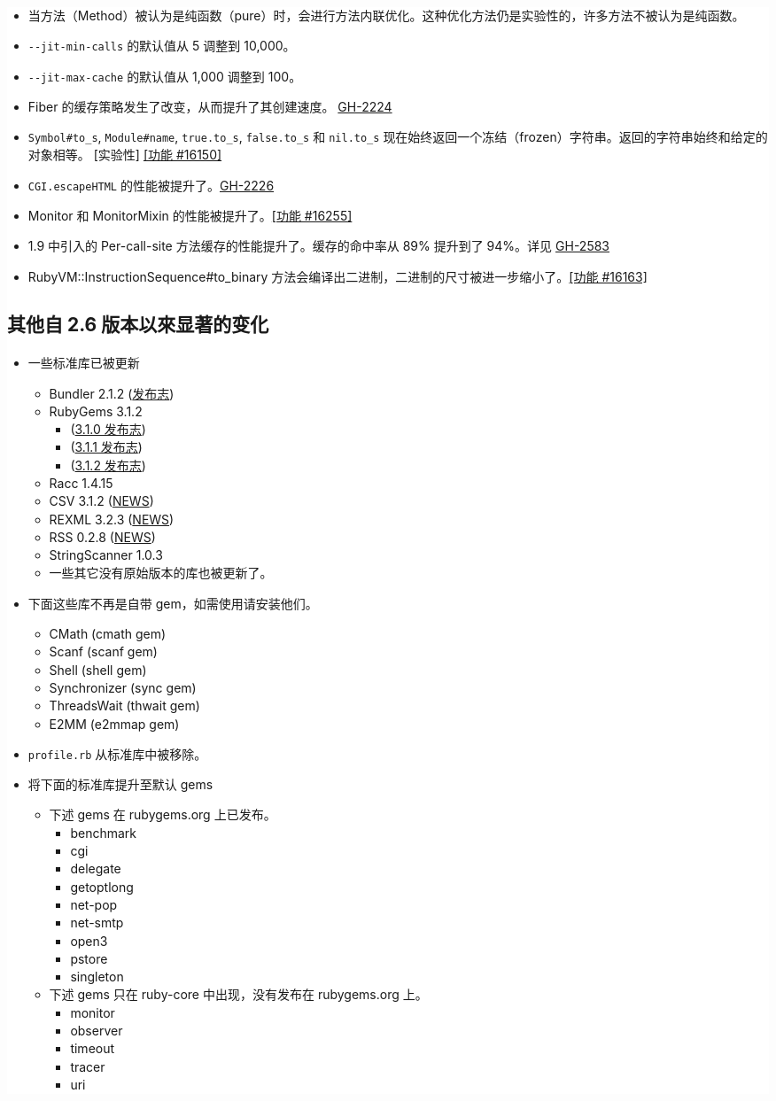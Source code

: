   * 当方法（Method）被认为是纯函数（pure）时，会进行方法内联优化。这种优化方法仍是实验性的，许多方法不被认为是纯函数。

  * `--jit-min-calls` 的默认值从 5 调整到 10,000。

  * `--jit-max-cache` 的默认值从 1,000 调整到 100。

* Fiber 的缓存策略发生了改变，从而提升了其创建速度。
  [GH-2224](https://github.com/ruby/ruby/pull/2224)

* `Symbol#to_s`, `Module#name`, `true.to_s`, `false.to_s` 和 `nil.to_s` 现在始终返回一个冻结（frozen）字符串。返回的字符串始终和给定的对象相等。 [实验性] [[功能 #16150]](https://bugs.ruby-lang.org/issues/16150)

* `CGI.escapeHTML` 的性能被提升了。[GH-2226](https://github.com/ruby/ruby/pull/2226)

* Monitor 和 MonitorMixin 的性能被提升了。[[功能 #16255]](https://bugs.ruby-lang.org/issues/16255)

* 1.9 中引入的 Per-call-site 方法缓存的性能提升了。缓存的命中率从 89% 提升到了 94%。详见 [GH-2583](https://github.com/ruby/ruby/pull/2583)

* RubyVM::InstructionSequence#to_binary 方法会编译出二进制，二进制的尺寸被进一步缩小了。[[功能 #16163]](https://bugs.ruby-lang.org/issues/16163)

## 其他自 2.6 版本以來显著的变化

* 一些标准库已被更新
  * Bundler 2.1.2
    ([发布志](https://github.com/bundler/bundler/releases/tag/v2.1.2))
  * RubyGems 3.1.2
    * ([3.1.0 发布志](https://github.com/rubygems/rubygems/releases/tag/v3.1.0))
    * ([3.1.1 发布志](https://github.com/rubygems/rubygems/releases/tag/v3.1.1))
    * ([3.1.2 发布志](https://github.com/rubygems/rubygems/releases/tag/v3.1.2))
  * Racc 1.4.15
  * CSV 3.1.2
    ([NEWS](https://github.com/ruby/csv/blob/v3.1.2/NEWS.md))
  * REXML 3.2.3
    ([NEWS](https://github.com/ruby/rexml/blob/v3.2.3/NEWS.md))
  * RSS 0.2.8
    ([NEWS](https://github.com/ruby/rss/blob/v0.2.8/NEWS.md))
  * StringScanner 1.0.3
  * 一些其它没有原始版本的库也被更新了。

* 下面这些库不再是自带 gem，如需使用请安装他们。
  * CMath (cmath gem)
  * Scanf (scanf gem)
  * Shell (shell gem)
  * Synchronizer (sync gem)
  * ThreadsWait (thwait gem)
  * E2MM (e2mmap gem)

* `profile.rb` 从标准库中被移除。

* 将下面的标准库提升至默认 gems
  * 下述 gems 在 rubygems.org 上已发布。
    * benchmark
    * cgi
    * delegate
    * getoptlong
    * net-pop
    * net-smtp
    * open3
    * pstore
    * singleton
  * 下述 gems 只在 ruby-core 中出现，没有发布在 rubygems.org 上。
    * monitor
    * observer
    * timeout
    * tracer
    * uri